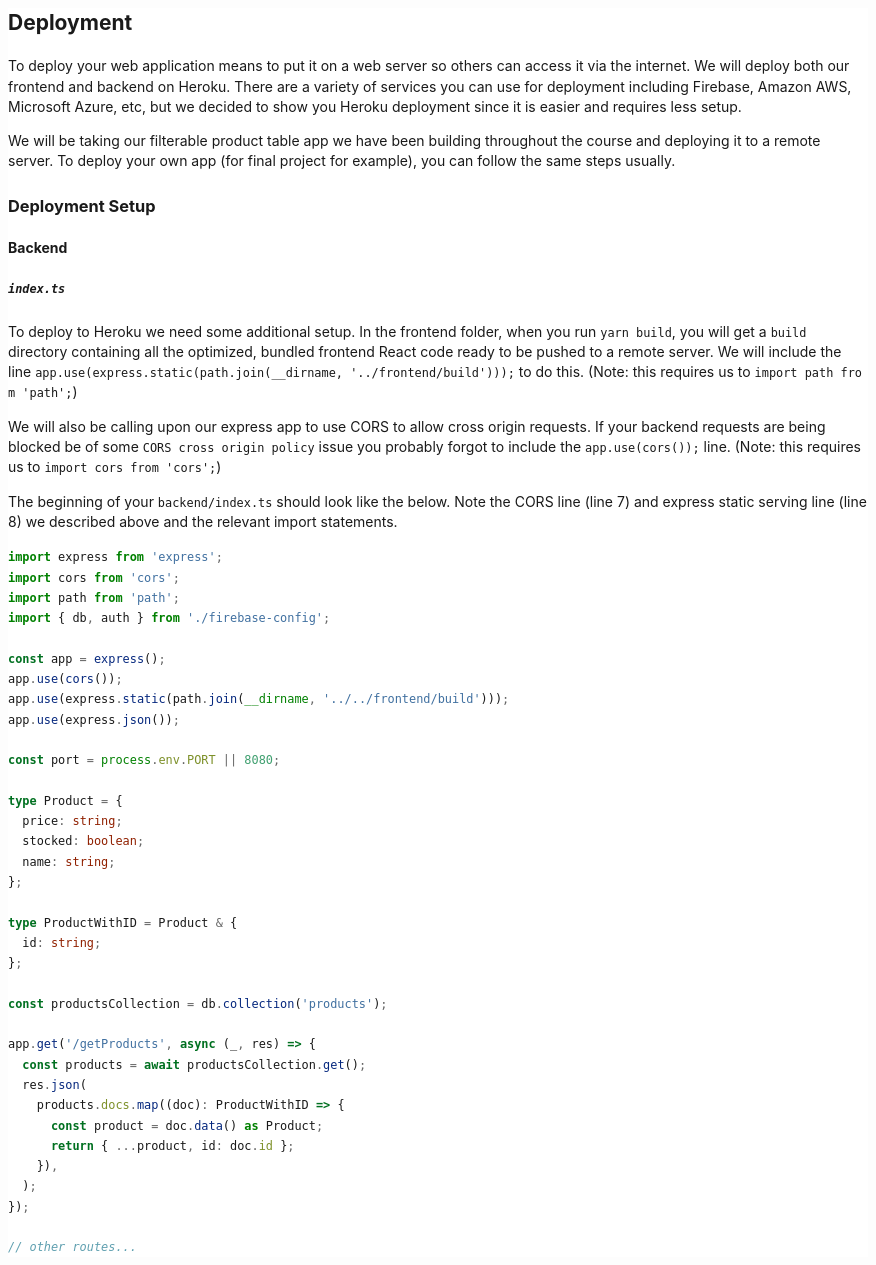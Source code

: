 ## Deployment

To deploy your web application means to put it on a web server so others can access it via the internet. We will deploy both our frontend and backend on Heroku. There are a variety of services you can use for deployment including Firebase, Amazon AWS, Microsoft Azure, etc, but we decided to show you Heroku deployment since it is easier and requires less setup.

We will be taking our filterable product table app we have been building throughout the course and deploying it to a remote server. To deploy your own app (for final project for example), you can follow the same steps usually.

### Deployment Setup

#### Backend

##### `index.ts`

To deploy to Heroku we need some additional setup. In the frontend folder, when you run `yarn build`, you will get a `build` directory containing all the optimized, bundled frontend React code ready to be pushed to a remote server. We will include the line `app.use(express.static(path.join(__dirname, '../frontend/build')));` to do this. (Note: this requires us to `import path from 'path';`)

We will also be calling upon our express app to use CORS to allow cross origin requests. If your backend requests are being blocked be of some `CORS cross origin policy` issue you probably forgot to include the `app.use(cors());` line. (Note: this requires us to `import cors from 'cors';`)

The beginning of your `backend/index.ts` should look like the below. Note the CORS line (line 7) and express static serving line (line 8) we described above and the relevant import statements.

```ts title="backend/index.ts"
import express from 'express';
import cors from 'cors';
import path from 'path';
import { db, auth } from './firebase-config';

const app = express();
app.use(cors());
app.use(express.static(path.join(__dirname, '../../frontend/build')));
app.use(express.json());

const port = process.env.PORT || 8080;

type Product = {
  price: string;
  stocked: boolean;
  name: string;
};

type ProductWithID = Product & {
  id: string;
};

const productsCollection = db.collection('products');

app.get('/getProducts', async (_, res) => {
  const products = await productsCollection.get();
  res.json(
    products.docs.map((doc): ProductWithID => {
      const product = doc.data() as Product;
      return { ...product, id: doc.id };
    }),
  );
});

// other routes...
```